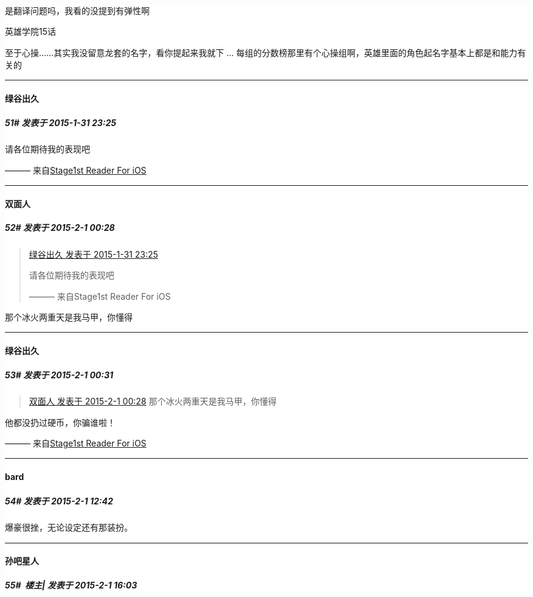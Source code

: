 是翻译问题吗，我看的没提到有弹性啊

英雄学院15话

至于心操……其实我没留意龙套的名字，看你提起来我就下 ...</blockquote>
每组的分数榜那里有个心操组啊，英雄里面的角色起名字基本上都是和能力有关的


-----

####  绿谷出久  
##### 51#       发表于 2015-1-31 23:25


请各位期待我的表现吧

——— 来自[Stage1st Reader For iOS](http://itunes.apple.com/us/app/stage1st-reader/id509916119?mt=8)


-----

####  双面人  
##### 52#       发表于 2015-2-1 00:28


<blockquote><a href="httphttps://bbs.saraba1st.com/2b/forum.php?mod=redirect&amp;goto=findpost&amp;pid=27945278&amp;ptid=1089780" target="_blank">绿谷出久 发表于 2015-1-31 23:25</a>

请各位期待我的表现吧


——— 来自Stage1st Reader For iOS</blockquote>
那个冰火两重天是我马甲，你懂得


-----

####  绿谷出久  
##### 53#       发表于 2015-2-1 00:31


<blockquote><a href="httphttps://bbs.saraba1st.com/2b/forum.php?mod=redirect&amp;amp;goto=findpost&amp;amp;pid=27945779&amp;amp;ptid=1089780" target="_blank">双面人 发表于 2015-2-1 00:28</a>
那个冰火两重天是我马甲，你懂得</blockquote>
他都没扔过硬币，你骗谁啦！

——— 来自[Stage1st Reader For iOS](http://itunes.apple.com/us/app/stage1st-reader/id509916119?mt=8)


-----

####  bard  
##### 54#       发表于 2015-2-1 12:42


爆豪很挫，无论设定还有那装扮。


-----

####  孙吧星人  
##### 55#         楼主| 发表于 2015-2-1 16:03
